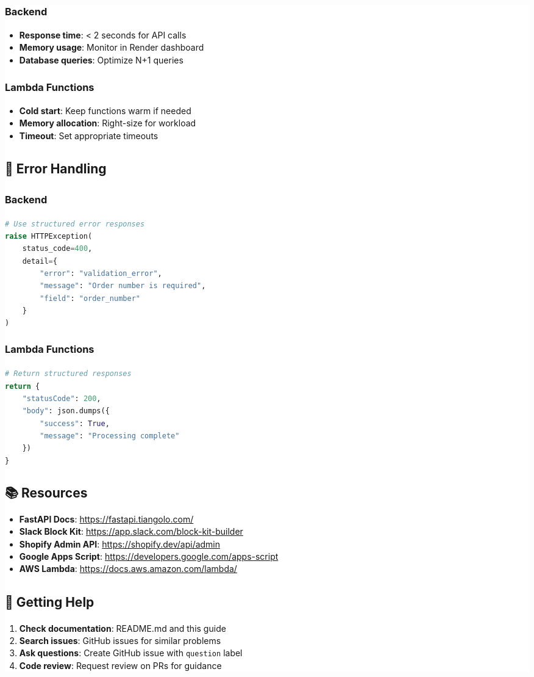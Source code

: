 ### Backend
- **Response time**: < 2 seconds for API calls
- **Memory usage**: Monitor in Render dashboard
- **Database queries**: Optimize N+1 queries

### Lambda Functions
- **Cold start**: Keep functions warm if needed
- **Memory allocation**: Right-size for workload
- **Timeout**: Set appropriate timeouts

## 🚨 Error Handling

### Backend
```python
# Use structured error responses
raise HTTPException(
    status_code=400,
    detail={
        "error": "validation_error",
        "message": "Order number is required",
        "field": "order_number"
    }
)
```

### Lambda Functions
```python
# Return structured responses
return {
    "statusCode": 200,
    "body": json.dumps({
        "success": True,
        "message": "Processing complete"
    })
}
```

## 📚 Resources

- **FastAPI Docs**: https://fastapi.tiangolo.com/
- **Slack Block Kit**: https://app.slack.com/block-kit-builder
- **Shopify Admin API**: https://shopify.dev/api/admin
- **Google Apps Script**: https://developers.google.com/apps-script
- **AWS Lambda**: https://docs.aws.amazon.com/lambda/

## 🤔 Getting Help

1. **Check documentation**: README.md and this guide
2. **Search issues**: GitHub issues for similar problems
3. **Ask questions**: Create GitHub issue with `question` label
4. **Code review**: Request review on PRs for guidance
